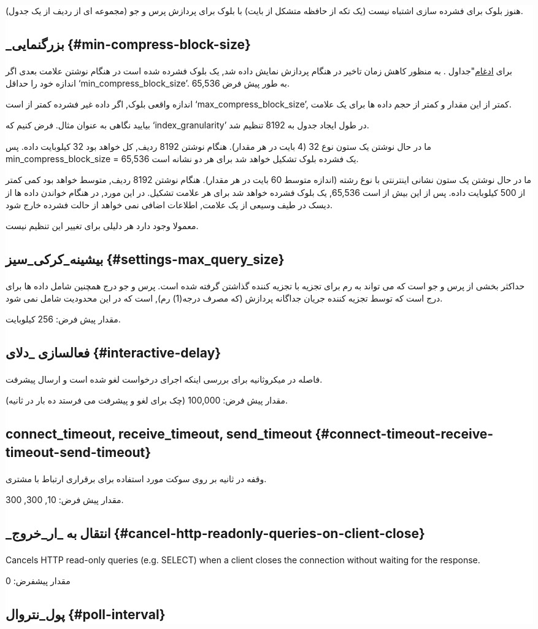 هنوز بلوک برای فشرده سازی اشتباه نیست (یک تکه از حافظه متشکل از بایت) با بلوک برای پردازش پرس و جو (مجموعه ای از ردیف از یک جدول).

## \_بزرگنمایی {#min-compress-block-size}

برای [ادغام](../../engines/table_engines/mergetree_family/mergetree.md)"جداول . به منظور کاهش زمان تاخیر در هنگام پردازش نمایش داده شد, یک بلوک فشرده شده است در هنگام نوشتن علامت بعدی اگر اندازه خود را حداقل ‘min\_compress\_block\_size’. به طور پیش فرض 65,536.

اندازه واقعی بلوک, اگر داده غیر فشرده کمتر از است ‘max\_compress\_block\_size’, کمتر از این مقدار و کمتر از حجم داده ها برای یک علامت.

بیایید نگاهی به عنوان مثال. فرض کنیم که ‘index\_granularity’ در طول ایجاد جدول به 8192 تنظیم شد.

ما در حال نوشتن یک ستون نوع 32 (4 بایت در هر مقدار). هنگام نوشتن 8192 ردیف, کل خواهد بود 32 کیلوبایت داده. پس min\_compress\_block\_size = 65,536 یک فشرده بلوک تشکیل خواهد شد برای هر دو نشانه است.

ما در حال نوشتن یک ستون نشانی اینترنتی با نوع رشته (اندازه متوسط 60 بایت در هر مقدار). هنگام نوشتن 8192 ردیف, متوسط خواهد بود کمی کمتر از 500 کیلوبایت داده. پس از این بیش از است 65,536, یک بلوک فشرده خواهد شد برای هر علامت تشکیل. در این مورد, در هنگام خواندن داده ها از دیسک در طیف وسیعی از یک علامت, اطلاعات اضافی نمی خواهد از حالت فشرده خارج شود.

معمولا وجود دارد هر دلیلی برای تغییر این تنظیم نیست.

## بیشینه\_کرکی\_سیز {#settings-max_query_size}

حداکثر بخشی از پرس و جو است که می تواند به رم برای تجزیه با تجزیه کننده گذاشتن گرفته شده است.
پرس و جو درج همچنین شامل داده ها برای درج است که توسط تجزیه کننده جریان جداگانه پردازش (که مصرف درجه(1) رم), است که در این محدودیت شامل نمی شود.

مقدار پیش فرض: 256 کیلوبایت.

## فعالسازی \_دلای {#interactive-delay}

فاصله در میکروثانیه برای بررسی اینکه اجرای درخواست لغو شده است و ارسال پیشرفت.

مقدار پیش فرض: 100,000 (چک برای لغو و پیشرفت می فرستد ده بار در ثانیه).

## connect\_timeout, receive\_timeout, send\_timeout {#connect-timeout-receive-timeout-send-timeout}

وقفه در ثانیه بر روی سوکت مورد استفاده برای برقراری ارتباط با مشتری.

مقدار پیش فرض: 10, 300, 300.

## \_انتقال به \_ار\_خروج {#cancel-http-readonly-queries-on-client-close}

Cancels HTTP read-only queries (e.g. SELECT) when a client closes the connection without waiting for the response.

مقدار پیشفرض: 0

## پول\_نتروال {#poll-interval}
